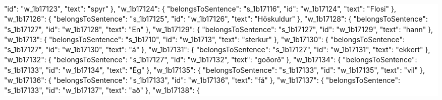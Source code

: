 "id": "w_1b17123",
"text": "spyr"
},
"w_1b17124": {
"belongsToSentence": "s_1b17116",
"id": "w_1b17124",
"text": "Flosi"
},
"w_1b17126": {
"belongsToSentence": "s_1b17125",
"id": "w_1b17126",
"text": "Höskuldur"
},
"w_1b17128": {
"belongsToSentence": "s_1b17127",
"id": "w_1b17128",
"text": "En"
},
"w_1b17129": {
"belongsToSentence": "s_1b17127",
"id": "w_1b17129",
"text": "hann"
},
"w_1b1713": {
"belongsToSentence": "s_1b1710",
"id": "w_1b1713",
"text": "sterkur"
},
"w_1b17130": {
"belongsToSentence": "s_1b17127",
"id": "w_1b17130",
"text": "á"
},
"w_1b17131": {
"belongsToSentence": "s_1b17127",
"id": "w_1b17131",
"text": "ekkert"
},
"w_1b17132": {
"belongsToSentence": "s_1b17127",
"id": "w_1b17132",
"text": "goðorð"
},
"w_1b17134": {
"belongsToSentence": "s_1b17133",
"id": "w_1b17134",
"text": "Ég"
},
"w_1b17135": {
"belongsToSentence": "s_1b17133",
"id": "w_1b17135",
"text": "vil"
},
"w_1b17136": {
"belongsToSentence": "s_1b17133",
"id": "w_1b17136",
"text": "fá"
},
"w_1b17137": {
"belongsToSentence": "s_1b17133",
"id": "w_1b17137",
"text": "að"
},
"w_1b17138": {